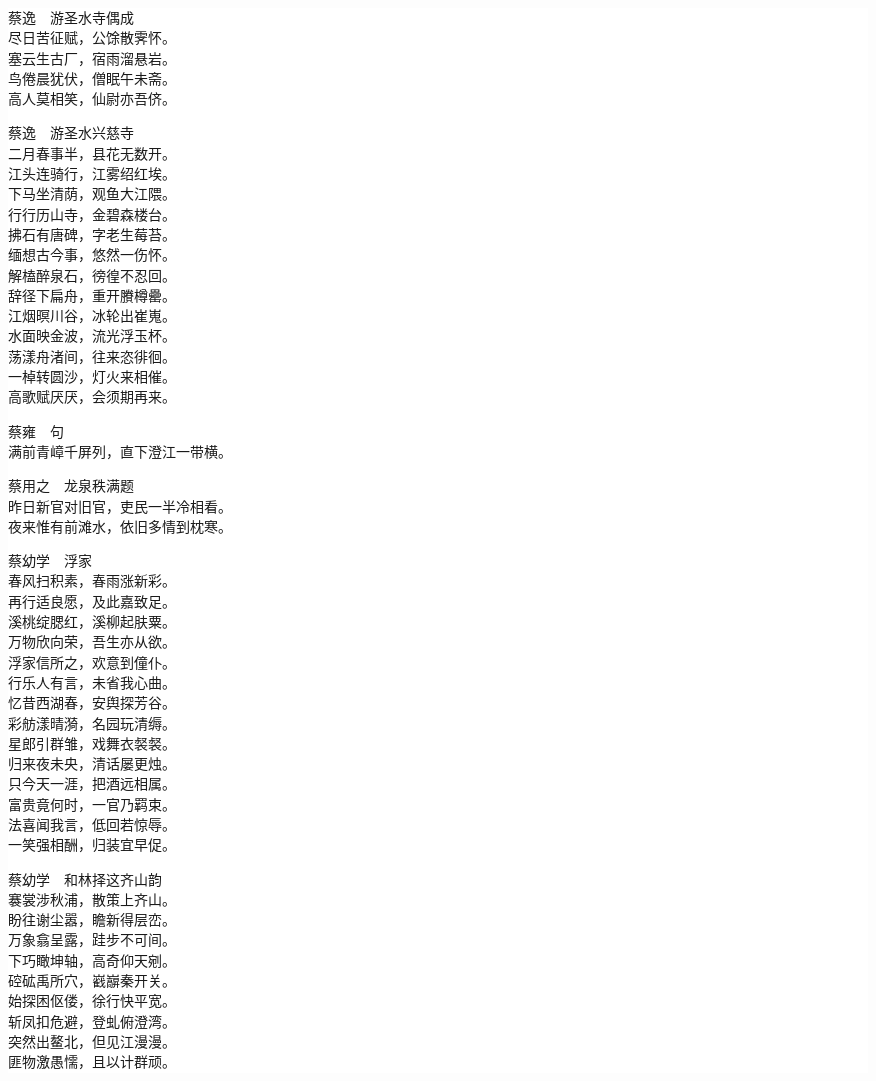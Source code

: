 蔡逸　游圣水寺偶成  
尽日苦征赋，公馀散霁怀。  
塞云生古厂，宿雨溜悬岩。  
鸟倦晨犹伏，僧眠午未斋。  
高人莫相笑，仙尉亦吾侪。  

蔡逸　游圣水兴慈寺  
二月春事半，县花无数开。  
江头连骑行，江雾绍红埃。  
下马坐清荫，观鱼大江隈。  
行行历山寺，金碧森楼台。  
拂石有唐碑，字老生莓苔。  
缅想古今事，悠然一伤怀。  
解榼醉泉石，徬徨不忍回。  
辞径下扁舟，重开賸樽罍。  
江烟暝川谷，冰轮出崔嵬。  
水面映金波，流光浮玉杯。  
荡漾舟渚间，往来恣徘徊。  
一棹转圆沙，灯火来相催。  
高歌赋厌厌，会须期再来。  

蔡雍　句  
满前青嶂千屏列，直下澄江一带横。  

蔡用之　龙泉秩满题  
昨日新官对旧官，吏民一半冷相看。  
夜来惟有前滩水，依旧多情到枕寒。  

蔡幼学　浮家  
春风扫积素，春雨涨新彩。  
再行适良愿，及此嘉致足。  
溪桃绽腮红，溪柳起肤粟。  
万物欣向荣，吾生亦从欲。  
浮家信所之，欢意到僮仆。  
行乐人有言，未省我心曲。  
忆昔西湖春，安舆探芳谷。  
彩舫漾晴漪，名园玩清缛。  
星郎引群雏，戏舞衣裻裻。  
归来夜未央，清话屡更烛。  
只今天一涯，把酒远相属。  
富贵竟何时，一官乃羁束。  
法喜闻我言，低回若惊辱。  
一笑强相酬，归装宜早促。  

蔡幼学　和林择这齐山韵  
褰裳涉秋浦，散策上齐山。  
盼往谢尘嚣，瞻新得层峦。  
万象翕呈露，跬步不可间。  
下巧瞰坤轴，高奇仰天剜。  
硿砿禹所穴，巀巐秦开关。  
始探困伛偻，徐行快平宽。  
斩凤扣危避，登虬俯澄湾。  
突然出鳌北，但见江漫漫。  
匪物激愚懦，且以计群顽。  

